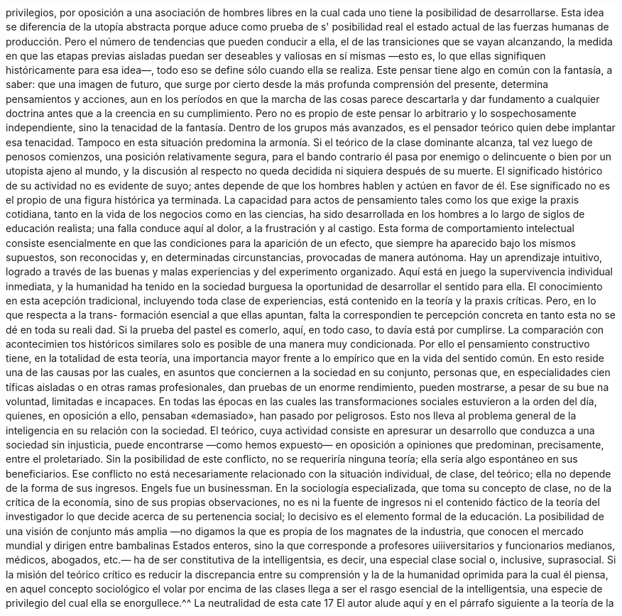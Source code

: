 privilegios, por oposición a una asociación de hombres libres en la cual cada uno tiene la posibilidad de desarrollarse. Esta idea se diferencia de la utopía abstracta porque aduce como prueba de s' posibilidad real el estado actual de las fuerzas humanas de producción. Pero el número de tendencias que pueden conducir a ella, el de las transiciones que se vayan alcanzando, la medida en que las etapas previas aisladas puedan ser deseables y valiosas en sí mismas —esto es, lo que ellas signifiquen históricamente para esa idea—, todo eso se define sólo cuando ella se realiza. Este pensar tiene algo en común con la fantasía, a saber: que una imagen de futuro, que surge por cierto desde la más profunda comprensión del presente, determina pensamientos y acciones, aun en los períodos en que la marcha de las cosas parece descartarla y dar fundamento a cualquier doctrina antes que a la creencia en su cumplimiento. Pero no es propio de este pensar lo arbitrario y lo sospechosamente independiente, sino la tenacidad de la fantasía. Dentro de los grupos más avanzados, es el pensador teórico quien debe implantar esa tenacidad. Tampoco en esta situación predomina la armonía. Si el teórico de la clase dominante alcanza, tal vez luego de penosos comienzos, una posición relativamente segura, para el bando contrario él pasa por enemigo o delincuente o bien por un utopista ajeno al mundo, y la discusión al respecto no queda decidida ni siquiera después de su muerte. El significado histórico de su actividad no es evidente de suyo; antes depende de que los hombres hablen y actúen en favor de él. Ese significado no es el propio de una figura histórica ya terminada. La capacidad para actos de pensamiento tales como los que exige la praxis cotidiana, tanto en la vida de los negocios como en las ciencias, ha sido desarrollada en los hombres a lo largo de siglos de educación realista; una falla conduce aquí al dolor, a la frustración y al castigo. Esta forma de comportamiento intelectual consiste esencialmente en que las condiciones para la aparición de un efecto, que siempre ha aparecido bajo los mismos supuestos, son reconocidas y, en determinadas circunstancias, provocadas de manera autónoma. Hay un aprendizaje intuitivo, logrado a través de las buenas y malas experiencias y del experimento organizado. Aquí está en juego la supervivencia individual inmediata, y la humanidad ha tenido en la sociedad burguesa la oportunidad de desarrollar el sentido para ella. El conocimiento en esta acepción tradicional, incluyendo toda clase de experiencias, está contenido en la teoría y la praxis críticas. Pero, en lo que respecta a la trans-
formación esencial a que ellas apuntan, falta la correspondien te percepción concreta en tanto esta no se dé en toda su reali dad. Si la prueba del pastel es comerlo, aquí, en todo caso, to davía está por cumplirse. La comparación con acontecimien tos históricos similares solo es posible de una manera muy  condicionada. Por ello el pensamiento constructivo tiene, en  la totalidad de esta teoría, una importancia mayor frente a lo  empírico que en la vida del sentido común. En esto reside una  de las causas por las cuales, en asuntos que conciernen a la  sociedad en su conjunto, personas que, en especialidades cien tíficas aisladas o en otras ramas profesionales, dan pruebas de  un enorme rendimiento, pueden mostrarse, a pesar de su bue na voluntad, limitadas e incapaces. En todas las épocas en las  cuales las transformaciones sociales estuvieron a la orden del  día, quienes, en oposición a ello, pensaban «demasiado», han  pasado por peligrosos. Esto nos lleva al problema general de  la inteligencia en su relación con la sociedad.  El teórico, cuya actividad consiste en apresurar un desarrollo  que conduzca a una sociedad sin injusticia, puede encontrarse —como hemos expuesto— en oposición a opiniones que predominan, precisamente, entre el proletariado. Sin la posibilidad de este conflicto, no se requeriría ninguna teoría; ella sería algo espontáneo en sus beneficiarios. Ese conflicto no está necesariamente relacionado con la situación individual, de clase, del teórico; ella no depende de la forma de sus ingresos. Engels fue un businessman. En la sociología especializada, que toma su concepto de clase, no de la crítica de la economía, sino de sus propias observaciones, no es ni la fuente de ingresos ni el contenido fáctico de la teoría del investigador lo que decide acerca de su pertenencia social; lo decisivo es el elemento formal de la educación. La posibilidad de una visión de conjunto más amplia —no digamos la que es propia de los magnates de la industria, que conocen el mercado mundial y dirigen entre bambalinas Estados enteros, sino la que corresponde a profesores uiiiversitarios y funcionarios medianos, médicos, abogados, etc.— ha de ser constitutiva de la intelligentsia, es decir, una especial clase social o, inclusive, suprasocial. Si la misión del teórico crítico es reducir la discrepancia entre su comprensión y la de la humanidad oprimida para la cual él piensa, en aquel concepto sociológico el volar por encima de las clases llega a ser el rasgo esencial de la intelligentsia, una especie de privilegio del cual ella se enorgullece.^^ La neutralidad de esta cate 17 El autor alude aquí y en el párrafo siguiente a la teoría de la
